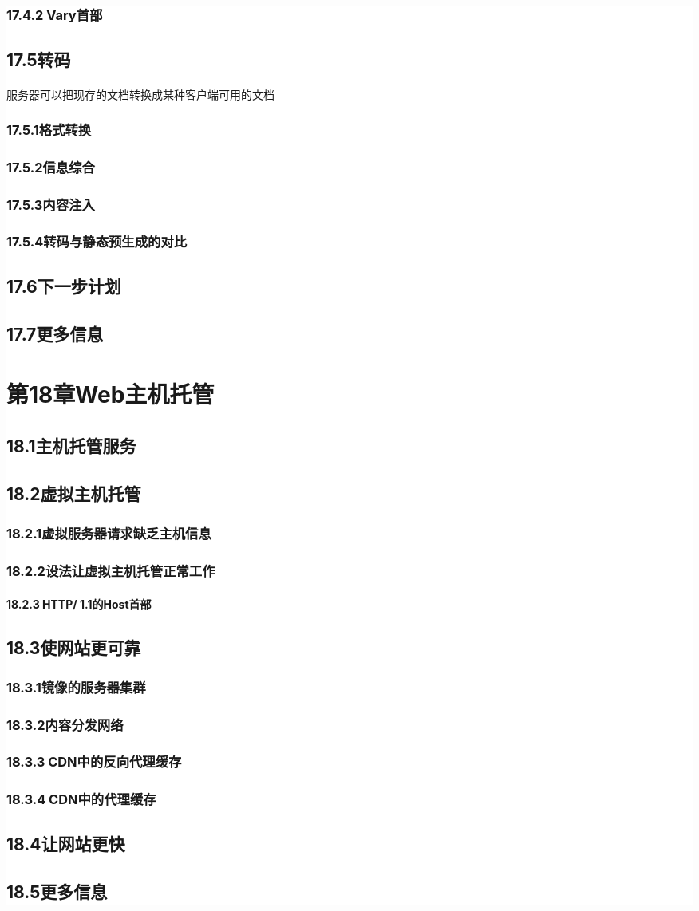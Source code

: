 ### 17.4.2 Vary首部 

## 17.5转码 

服务器可以把现存的文档转换成某种客户端可用的文档

### 17.5.1格式转换 

### 17.5.2信息综合 

### 17.5.3内容注入 

### 17.5.4转码与静态预生成的对比 

## 17.6下一步计划 

## 17.7更多信息 

# 第18章Web主机托管 

## 18.1主机托管服务 

## 18.2虚拟主机托管 

### 18.2.1虚拟服务器请求缺乏主机信息 

### 18.2.2设法让虚拟主机托管正常工作 

#### 18.2.3 HTTP/ 1.1的Host首部 

## 18.3使网站更可靠 

### 18.3.1镜像的服务器集群 

### 18.3.2内容分发网络 

### 18.3.3 CDN中的反向代理缓存 

### 18.3.4 CDN中的代理缓存 

## 18.4让网站更快 

## 18.5更多信息 
